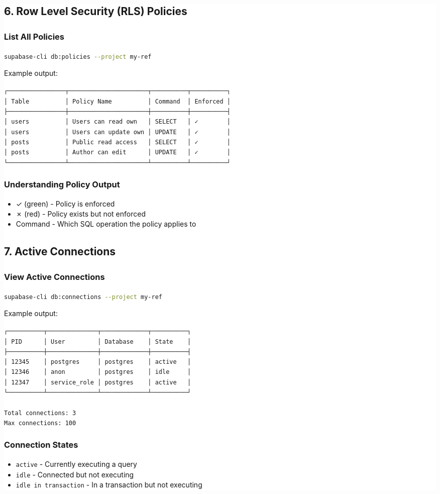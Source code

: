 ## 6. Row Level Security (RLS) Policies

### List All Policies

```bash
supabase-cli db:policies --project my-ref
```

Example output:
```
┌────────────────┬──────────────────────┬──────────┬──────────┐
│ Table          │ Policy Name          │ Command  │ Enforced │
├────────────────┼──────────────────────┼──────────┼──────────┤
│ users          │ Users can read own   │ SELECT   │ ✓        │
│ users          │ Users can update own │ UPDATE   │ ✓        │
│ posts          │ Public read access   │ SELECT   │ ✓        │
│ posts          │ Author can edit      │ UPDATE   │ ✓        │
└────────────────┴──────────────────────┴──────────┴──────────┘
```

### Understanding Policy Output

- ✓ (green) - Policy is enforced
- ✗ (red) - Policy exists but not enforced
- Command - Which SQL operation the policy applies to

## 7. Active Connections

### View Active Connections

```bash
supabase-cli db:connections --project my-ref
```

Example output:
```
┌──────────┬──────────────┬─────────────┬──────────┐
│ PID      │ User         │ Database    │ State    │
├──────────┼──────────────┼─────────────┼──────────┤
│ 12345    │ postgres     │ postgres    │ active   │
│ 12346    │ anon         │ postgres    │ idle     │
│ 12347    │ service_role │ postgres    │ active   │
└──────────┴──────────────┴─────────────┴──────────┘

Total connections: 3
Max connections: 100
```

### Connection States

- `active` - Currently executing a query
- `idle` - Connected but not executing
- `idle in transaction` - In a transaction but not executing
